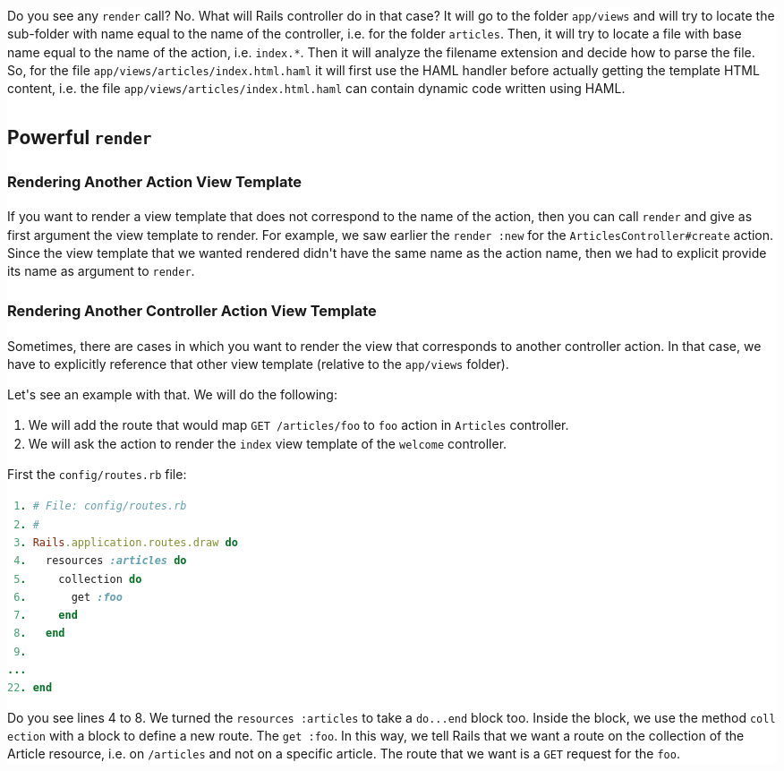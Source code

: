 Do you see any `render` call? No. What will Rails controller do in that case? It will go to the folder `app/views` and will
try to locate the sub-folder with name equal to the name of the controller, i.e. for the folder `articles`. Then, it will try
to locate a file with base name equal to the name of the action, i.e. `index.*`. Then it will analyze the filename extension
and decide how to parse the file. So, for the file `app/views/articles/index.html.haml` it will first use the HAML handler
before actually getting the template HTML content, i.e. the file `app/views/articles/index.html.haml` can contain dynamic
code written using HAML.

## Powerful `render`

### Rendering Another Action View Template

If you want to render a view template that does not correspond to the name of the action, then you can call `render` and give
as first argument the view template to render. For example, we saw earlier the `render :new` for the `ArticlesController#create` action.
Since the view template that we wanted rendered didn't have the same name as the action name, then we had to explicit provide its name
as argument to `render`.

### Rendering Another Controller Action View Template

Sometimes, there are cases in which you want to render the view that corresponds to another controller action. In that case,
we have to explicitly reference that other view template (relative to the `app/views` folder).

Let's see an example with that. We will do the following:
 
1. We will add the route that would map `GET /articles/foo` to `foo` action in `Articles` controller.
1. We will ask the action to render the `index` view template of the `welcome` controller.

First the `config/routes.rb` file:

``` ruby
 1. # File: config/routes.rb
 2. #
 3. Rails.application.routes.draw do
 4.   resources :articles do
 5.     collection do
 6.       get :foo
 7.     end
 8.   end
 9. 
...
22. end
```

Do you see lines 4 to 8. We turned the `resources :articles` to take a `do...end` block too. Inside the block, we use the method `collection` with a block to
define a new route. The `get :foo`. In this way, we tell Rails that we want a route on the collection of the Article resource, i.e. on `/articles` and not on
a specific article. The route that we want is a `GET` request for the `foo`.
